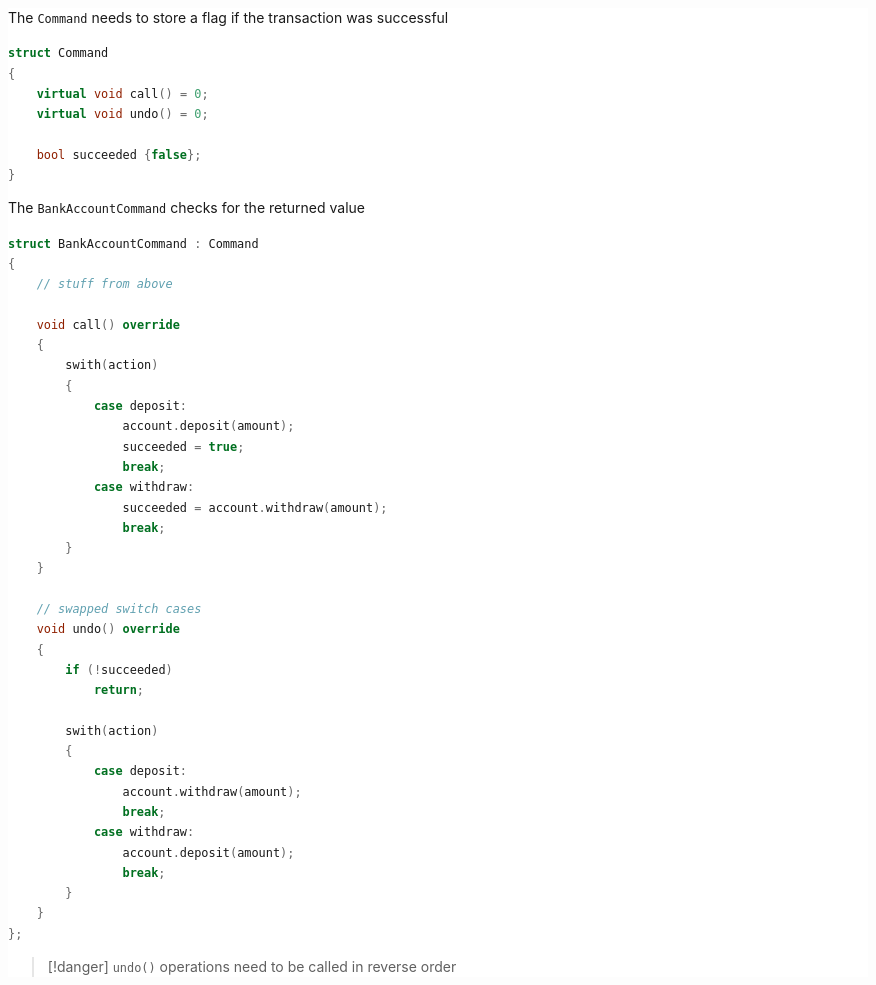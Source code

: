 The `Command` needs to store a flag if the transaction was successful

```cpp
struct Command
{
	virtual void call() = 0;
	virtual void undo() = 0;

	bool succeeded {false};
}
```

The `BankAccountCommand` checks for the returned value

```cpp
struct BankAccountCommand : Command
{
	// stuff from above 

	void call() override
	{
		swith(action)
		{
			case deposit:
				account.deposit(amount);
				succeeded = true;
				break;
			case withdraw:
				succeeded = account.withdraw(amount);
				break;
		}
	}

	// swapped switch cases
	void undo() override
	{
		if (!succeeded)
			return;

		swith(action)
		{
			case deposit:
				account.withdraw(amount);
				break;
			case withdraw:
				account.deposit(amount);
				break;
		}
	}
};
```

> [!danger] `undo()` operations need to be called in reverse order
